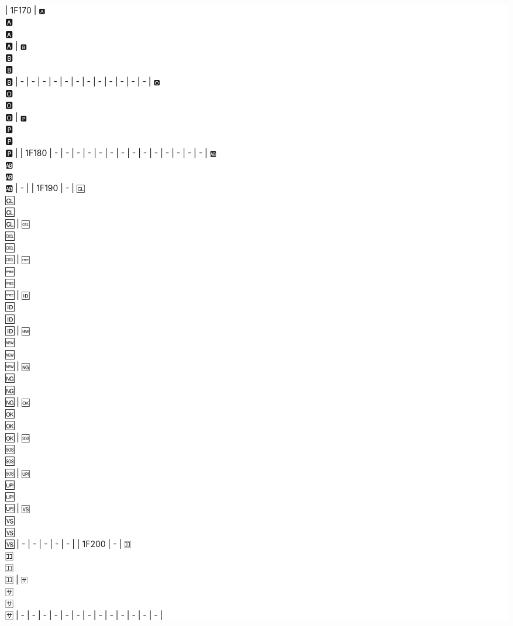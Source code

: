 | 1F170 | <span title="U+1F170 NEGATIVE SQUARED LATIN CAPITAL LETTER A, E0.6">`🅰`</span><br><span title="1F170">🅰</span><br><span title="1F170 FE0E">🅰︎</span><br><span title="1F170 FE0F">🅰️</span> | <span title="U+1F171 NEGATIVE SQUARED LATIN CAPITAL LETTER B, E0.6">`🅱`</span><br><span title="1F171">🅱</span><br><span title="1F171 FE0E">🅱︎</span><br><span title="1F171 FE0F">🅱️</span> | <span title="U+1F172 (not an emoji)">-</span> | <span title="U+1F173 (not an emoji)">-</span> | <span title="U+1F174 (not an emoji)">-</span> | <span title="U+1F175 (not an emoji)">-</span> | <span title="U+1F176 (not an emoji)">-</span> | <span title="U+1F177 (not an emoji)">-</span> | <span title="U+1F178 (not an emoji)">-</span> | <span title="U+1F179 (not an emoji)">-</span> | <span title="U+1F17A (not an emoji)">-</span> | <span title="U+1F17B (not an emoji)">-</span> | <span title="U+1F17C (not an emoji)">-</span> | <span title="U+1F17D (not an emoji)">-</span> | <span title="U+1F17E NEGATIVE SQUARED LATIN CAPITAL LETTER O, E0.6">`🅾`</span><br><span title="1F17E">🅾</span><br><span title="1F17E FE0E">🅾︎</span><br><span title="1F17E FE0F">🅾️</span> | <span title="U+1F17F NEGATIVE SQUARED LATIN CAPITAL LETTER P, E0.6">`🅿`</span><br><span title="1F17F">🅿</span><br><span title="1F17F FE0E">🅿︎</span><br><span title="1F17F FE0F">🅿️</span> |
| 1F180 | <span title="U+1F180 (not an emoji)">-</span> | <span title="U+1F181 (not an emoji)">-</span> | <span title="U+1F182 (not an emoji)">-</span> | <span title="U+1F183 (not an emoji)">-</span> | <span title="U+1F184 (not an emoji)">-</span> | <span title="U+1F185 (not an emoji)">-</span> | <span title="U+1F186 (not an emoji)">-</span> | <span title="U+1F187 (not an emoji)">-</span> | <span title="U+1F188 (not an emoji)">-</span> | <span title="U+1F189 (not an emoji)">-</span> | <span title="U+1F18A (not an emoji)">-</span> | <span title="U+1F18B (not an emoji)">-</span> | <span title="U+1F18C (not an emoji)">-</span> | <span title="U+1F18D (not an emoji)">-</span> | <span title="U+1F18E NEGATIVE SQUARED AB, E0.6">`🆎`</span><br><span title="1F18E">🆎</span><br><span title="1F18E FE0E">🆎︎</span><br><span title="1F18E FE0F">🆎️</span> | <span title="U+1F18F (not an emoji)">-</span> |
| 1F190 | <span title="U+1F190 (not an emoji)">-</span> | <span title="U+1F191 SQUARED CL, E0.6">`🆑`</span><br><span title="1F191">🆑</span><br><span title="1F191 FE0E">🆑︎</span><br><span title="1F191 FE0F">🆑️</span> | <span title="U+1F192 SQUARED COOL, E0.6">`🆒`</span><br><span title="1F192">🆒</span><br><span title="1F192 FE0E">🆒︎</span><br><span title="1F192 FE0F">🆒️</span> | <span title="U+1F193 SQUARED FREE, E0.6">`🆓`</span><br><span title="1F193">🆓</span><br><span title="1F193 FE0E">🆓︎</span><br><span title="1F193 FE0F">🆓️</span> | <span title="U+1F194 SQUARED ID, E0.6">`🆔`</span><br><span title="1F194">🆔</span><br><span title="1F194 FE0E">🆔︎</span><br><span title="1F194 FE0F">🆔️</span> | <span title="U+1F195 SQUARED NEW, E0.6">`🆕`</span><br><span title="1F195">🆕</span><br><span title="1F195 FE0E">🆕︎</span><br><span title="1F195 FE0F">🆕️</span> | <span title="U+1F196 SQUARED NG, E0.6">`🆖`</span><br><span title="1F196">🆖</span><br><span title="1F196 FE0E">🆖︎</span><br><span title="1F196 FE0F">🆖️</span> | <span title="U+1F197 SQUARED OK, E0.6">`🆗`</span><br><span title="1F197">🆗</span><br><span title="1F197 FE0E">🆗︎</span><br><span title="1F197 FE0F">🆗️</span> | <span title="U+1F198 SQUARED SOS, E0.6">`🆘`</span><br><span title="1F198">🆘</span><br><span title="1F198 FE0E">🆘︎</span><br><span title="1F198 FE0F">🆘️</span> | <span title="U+1F199 SQUARED UP WITH EXCLAMATION MARK, E0.6">`🆙`</span><br><span title="1F199">🆙</span><br><span title="1F199 FE0E">🆙︎</span><br><span title="1F199 FE0F">🆙️</span> | <span title="U+1F19A SQUARED VS, E0.6">`🆚`</span><br><span title="1F19A">🆚</span><br><span title="1F19A FE0E">🆚︎</span><br><span title="1F19A FE0F">🆚️</span> | <span title="U+1F19B (not an emoji)">-</span> | <span title="U+1F19C (not an emoji)">-</span> | <span title="U+1F19D (not an emoji)">-</span> | <span title="U+1F19E (not an emoji)">-</span> | <span title="U+1F19F (not an emoji)">-</span> |
| 1F200 | <span title="U+1F200 (not an emoji)">-</span> | <span title="U+1F201 SQUARED KATAKANA KOKO, E0.6">`🈁`</span><br><span title="1F201">🈁</span><br><span title="1F201 FE0E">🈁︎</span><br><span title="1F201 FE0F">🈁️</span> | <span title="U+1F202 SQUARED KATAKANA SA, E0.6">`🈂`</span><br><span title="1F202">🈂</span><br><span title="1F202 FE0E">🈂︎</span><br><span title="1F202 FE0F">🈂️</span> | <span title="U+1F203 (not an emoji)">-</span> | <span title="U+1F204 (not an emoji)">-</span> | <span title="U+1F205 (not an emoji)">-</span> | <span title="U+1F206 (not an emoji)">-</span> | <span title="U+1F207 (not an emoji)">-</span> | <span title="U+1F208 (not an emoji)">-</span> | <span title="U+1F209 (not an emoji)">-</span> | <span title="U+1F20A (not an emoji)">-</span> | <span title="U+1F20B (not an emoji)">-</span> | <span title="U+1F20C (not an emoji)">-</span> | <span title="U+1F20D (not an emoji)">-</span> | <span title="U+1F20E (not an emoji)">-</span> | <span title="U+1F20F (not an emoji)">-</span> |